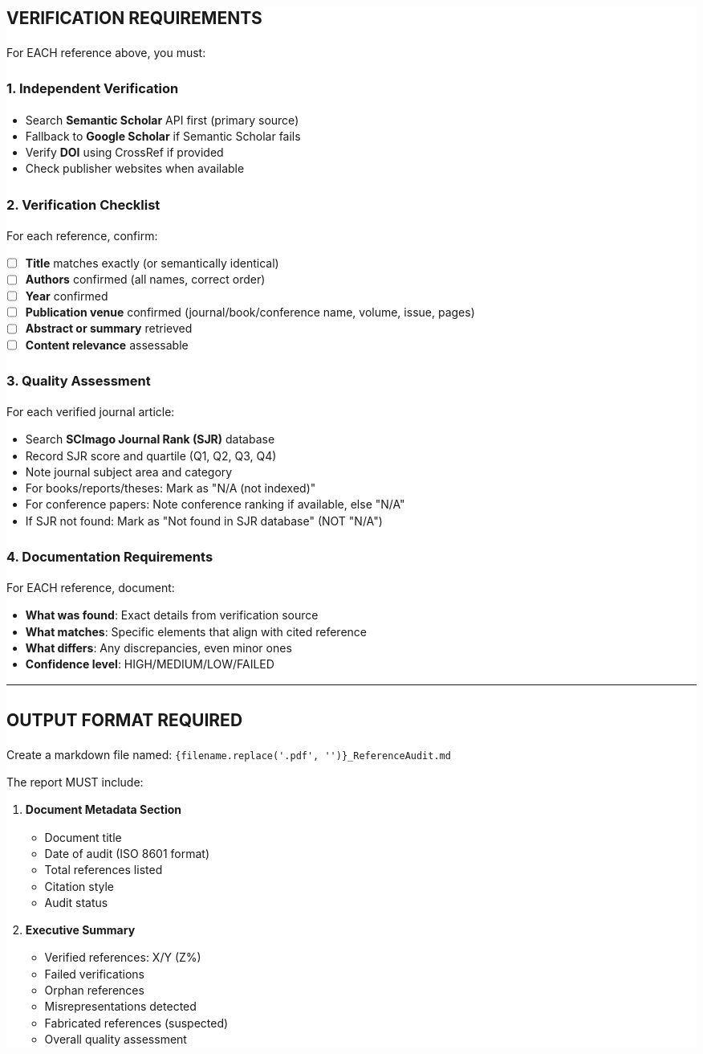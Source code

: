 ## VERIFICATION REQUIREMENTS

For EACH reference above, you must:

### 1. Independent Verification
- Search **Semantic Scholar** API first (primary source)
- Fallback to **Google Scholar** if Semantic Scholar fails
- Verify **DOI** using CrossRef if provided
- Check publisher websites when available

### 2. Verification Checklist
For each reference, confirm:
- [ ] **Title** matches exactly (or semantically identical)
- [ ] **Authors** confirmed (all names, correct order)
- [ ] **Year** confirmed
- [ ] **Publication venue** confirmed (journal/book/conference name, volume, issue, pages)
- [ ] **Abstract or summary** retrieved
- [ ] **Content relevance** assessable

### 3. Quality Assessment
For each verified journal article:
- Search **SCImago Journal Rank (SJR)** database
- Record SJR score and quartile (Q1, Q2, Q3, Q4)
- Note journal subject area and category
- For books/reports/theses: Mark as "N/A (not indexed)"
- For conference papers: Note conference ranking if available, else "N/A"
- If SJR not found: Mark as "Not found in SJR database" (NOT "N/A")

### 4. Documentation Requirements
For EACH reference, document:
- **What was found**: Exact details from verification source
- **What matches**: Specific elements that align with cited reference
- **What differs**: Any discrepancies, even minor ones
- **Confidence level**: HIGH/MEDIUM/LOW/FAILED

---

## OUTPUT FORMAT REQUIRED

Create a markdown file named: `{filename.replace('.pdf', '')}_ReferenceAudit.md`

The report MUST include:

1. **Document Metadata Section**
   - Document title
   - Date of audit (ISO 8601 format)
   - Total references listed
   - Citation style
   - Audit status

2. **Executive Summary**
   - Verified references: X/Y (Z%)
   - Failed verifications
   - Orphan references
   - Misrepresentations detected
   - Fabricated references (suspected)
   - Overall quality assessment
